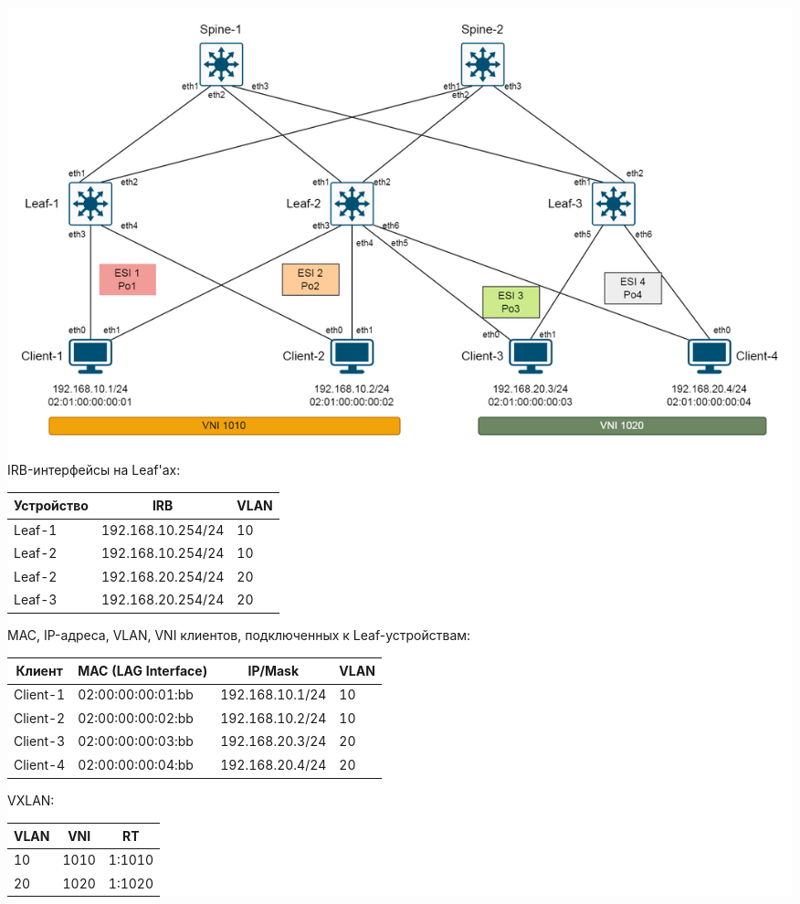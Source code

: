 ![MH](attachments/mh.drawio.png)

IRB-интерфейсы на Leaf'ах:

| Устройство | IRB               | VLAN |
| ---------- | ----------------- | ---- |
| Leaf-1     | 192.168.10.254/24 | 10   |
| Leaf-2     | 192.168.10.254/24 | 10   |
| Leaf-2     | 192.168.20.254/24 | 20   |
| Leaf-3     | 192.168.20.254/24 | 20   |

MAC, IP-адреса, VLAN, VNI клиентов, подключенных к Leaf-устройствам:

| Клиент   | MAC (LAG Interface) | IP/Mask         | VLAN |
| -------- | ------------------- | --------------- | ---- |
| Client-1 | 02:00:00:00:01:bb   | 192.168.10.1/24 | 10   |
| Client-2 | 02:00:00:00:02:bb   | 192.168.10.2/24 | 10   |
| Client-3 | 02:00:00:00:03:bb   | 192.168.20.3/24 | 20   |
| Client-4 | 02:00:00:00:04:bb   | 192.168.20.4/24 | 20   |

VXLAN:

| VLAN | VNI  | RT       |
| ---- | ---- | -------- |
| 10   | 1010 | 1:1010 |
| 20   | 1020 | 1:1020 |

